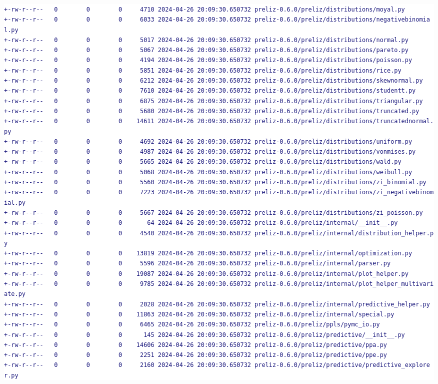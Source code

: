 ```diff
+-rw-r--r--   0        0        0     4710 2024-04-26 20:09:30.650732 preliz-0.6.0/preliz/distributions/moyal.py
+-rw-r--r--   0        0        0     6033 2024-04-26 20:09:30.650732 preliz-0.6.0/preliz/distributions/negativebinomial.py
+-rw-r--r--   0        0        0     5017 2024-04-26 20:09:30.650732 preliz-0.6.0/preliz/distributions/normal.py
+-rw-r--r--   0        0        0     5067 2024-04-26 20:09:30.650732 preliz-0.6.0/preliz/distributions/pareto.py
+-rw-r--r--   0        0        0     4194 2024-04-26 20:09:30.650732 preliz-0.6.0/preliz/distributions/poisson.py
+-rw-r--r--   0        0        0     5851 2024-04-26 20:09:30.650732 preliz-0.6.0/preliz/distributions/rice.py
+-rw-r--r--   0        0        0     6212 2024-04-26 20:09:30.650732 preliz-0.6.0/preliz/distributions/skewnormal.py
+-rw-r--r--   0        0        0     7610 2024-04-26 20:09:30.650732 preliz-0.6.0/preliz/distributions/studentt.py
+-rw-r--r--   0        0        0     6875 2024-04-26 20:09:30.650732 preliz-0.6.0/preliz/distributions/triangular.py
+-rw-r--r--   0        0        0     5680 2024-04-26 20:09:30.650732 preliz-0.6.0/preliz/distributions/truncated.py
+-rw-r--r--   0        0        0    14611 2024-04-26 20:09:30.650732 preliz-0.6.0/preliz/distributions/truncatednormal.py
+-rw-r--r--   0        0        0     4692 2024-04-26 20:09:30.650732 preliz-0.6.0/preliz/distributions/uniform.py
+-rw-r--r--   0        0        0     4987 2024-04-26 20:09:30.650732 preliz-0.6.0/preliz/distributions/vonmises.py
+-rw-r--r--   0        0        0     5665 2024-04-26 20:09:30.650732 preliz-0.6.0/preliz/distributions/wald.py
+-rw-r--r--   0        0        0     5068 2024-04-26 20:09:30.650732 preliz-0.6.0/preliz/distributions/weibull.py
+-rw-r--r--   0        0        0     5560 2024-04-26 20:09:30.650732 preliz-0.6.0/preliz/distributions/zi_binomial.py
+-rw-r--r--   0        0        0     7223 2024-04-26 20:09:30.650732 preliz-0.6.0/preliz/distributions/zi_negativebinomial.py
+-rw-r--r--   0        0        0     5667 2024-04-26 20:09:30.650732 preliz-0.6.0/preliz/distributions/zi_poisson.py
+-rw-r--r--   0        0        0       64 2024-04-26 20:09:30.650732 preliz-0.6.0/preliz/internal/__init__.py
+-rw-r--r--   0        0        0     4540 2024-04-26 20:09:30.650732 preliz-0.6.0/preliz/internal/distribution_helper.py
+-rw-r--r--   0        0        0    13819 2024-04-26 20:09:30.650732 preliz-0.6.0/preliz/internal/optimization.py
+-rw-r--r--   0        0        0     5596 2024-04-26 20:09:30.650732 preliz-0.6.0/preliz/internal/parser.py
+-rw-r--r--   0        0        0    19087 2024-04-26 20:09:30.650732 preliz-0.6.0/preliz/internal/plot_helper.py
+-rw-r--r--   0        0        0     9785 2024-04-26 20:09:30.650732 preliz-0.6.0/preliz/internal/plot_helper_multivariate.py
+-rw-r--r--   0        0        0     2028 2024-04-26 20:09:30.650732 preliz-0.6.0/preliz/internal/predictive_helper.py
+-rw-r--r--   0        0        0    11863 2024-04-26 20:09:30.650732 preliz-0.6.0/preliz/internal/special.py
+-rw-r--r--   0        0        0     6465 2024-04-26 20:09:30.650732 preliz-0.6.0/preliz/ppls/pymc_io.py
+-rw-r--r--   0        0        0      145 2024-04-26 20:09:30.650732 preliz-0.6.0/preliz/predictive/__init__.py
+-rw-r--r--   0        0        0    14606 2024-04-26 20:09:30.650732 preliz-0.6.0/preliz/predictive/ppa.py
+-rw-r--r--   0        0        0     2251 2024-04-26 20:09:30.650732 preliz-0.6.0/preliz/predictive/ppe.py
+-rw-r--r--   0        0        0     2160 2024-04-26 20:09:30.650732 preliz-0.6.0/preliz/predictive/predictive_explorer.py
```
